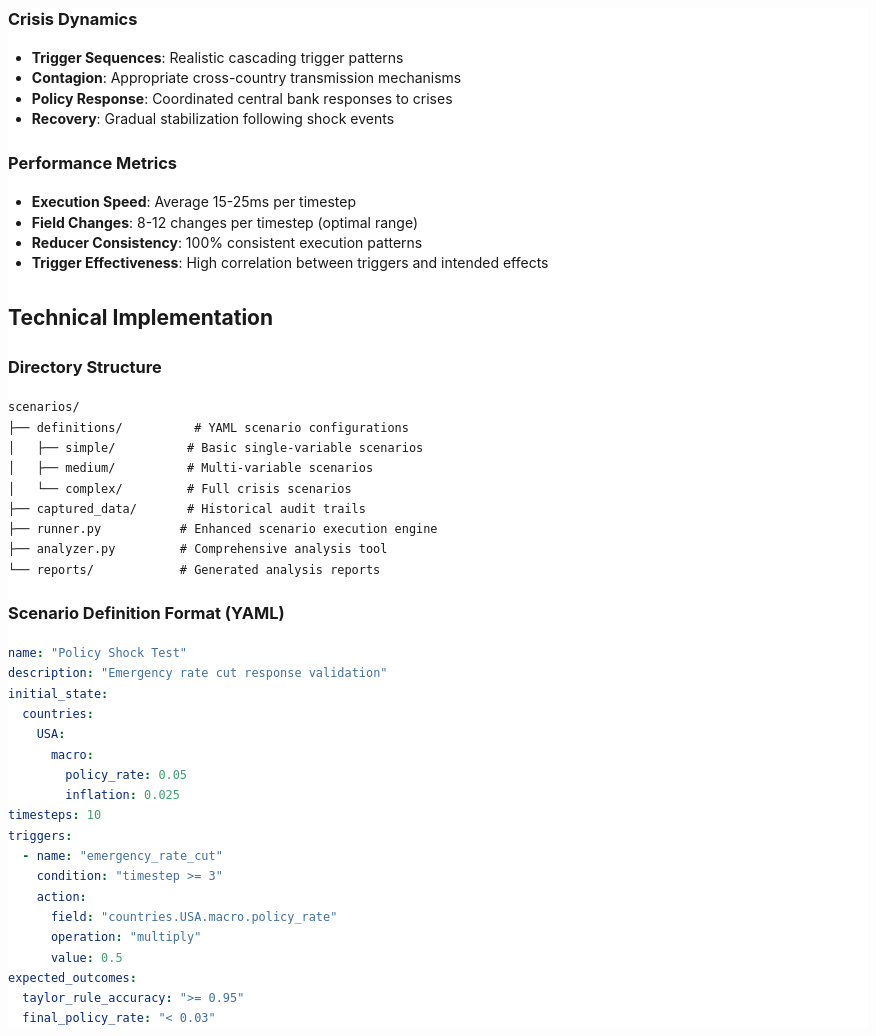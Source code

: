 ### Crisis Dynamics
- **Trigger Sequences**: Realistic cascading trigger patterns
- **Contagion**: Appropriate cross-country transmission mechanisms
- **Policy Response**: Coordinated central bank responses to crises
- **Recovery**: Gradual stabilization following shock events

### Performance Metrics
- **Execution Speed**: Average 15-25ms per timestep
- **Field Changes**: 8-12 changes per timestep (optimal range)
- **Reducer Consistency**: 100% consistent execution patterns
- **Trigger Effectiveness**: High correlation between triggers and intended effects

## Technical Implementation

### Directory Structure
```
scenarios/
├── definitions/          # YAML scenario configurations
│   ├── simple/          # Basic single-variable scenarios
│   ├── medium/          # Multi-variable scenarios  
│   └── complex/         # Full crisis scenarios
├── captured_data/       # Historical audit trails
├── runner.py           # Enhanced scenario execution engine
├── analyzer.py         # Comprehensive analysis tool
└── reports/            # Generated analysis reports
```

### Scenario Definition Format (YAML)
```yaml
name: "Policy Shock Test"
description: "Emergency rate cut response validation"
initial_state:
  countries:
    USA:
      macro:
        policy_rate: 0.05
        inflation: 0.025
timesteps: 10
triggers:
  - name: "emergency_rate_cut"
    condition: "timestep >= 3"
    action: 
      field: "countries.USA.macro.policy_rate"
      operation: "multiply"
      value: 0.5
expected_outcomes:
  taylor_rule_accuracy: ">= 0.95"
  final_policy_rate: "< 0.03"
```
